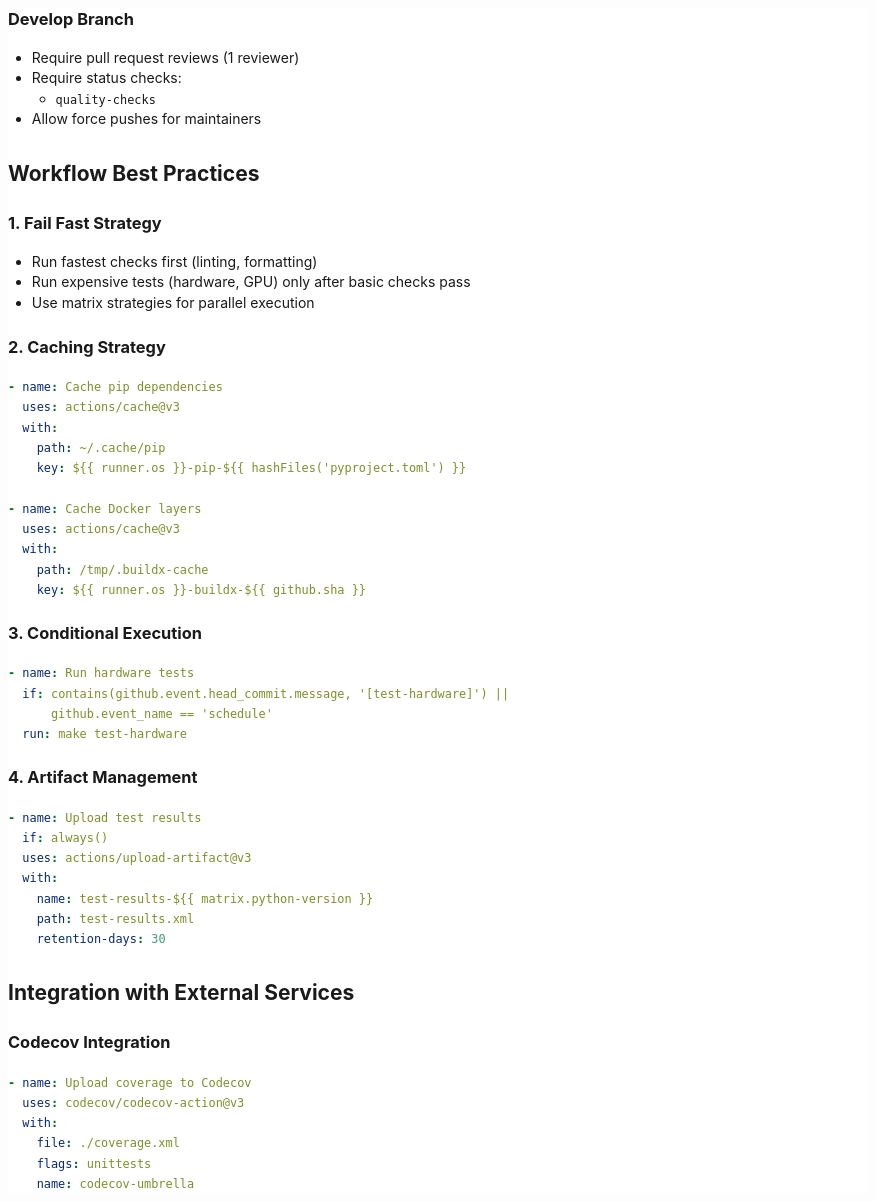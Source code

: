 ### Develop Branch
- Require pull request reviews (1 reviewer)
- Require status checks:
  - `quality-checks`
- Allow force pushes for maintainers

## Workflow Best Practices

### 1. Fail Fast Strategy
- Run fastest checks first (linting, formatting)
- Run expensive tests (hardware, GPU) only after basic checks pass
- Use matrix strategies for parallel execution

### 2. Caching Strategy
```yaml
- name: Cache pip dependencies
  uses: actions/cache@v3
  with:
    path: ~/.cache/pip
    key: ${{ runner.os }}-pip-${{ hashFiles('pyproject.toml') }}

- name: Cache Docker layers
  uses: actions/cache@v3
  with:
    path: /tmp/.buildx-cache
    key: ${{ runner.os }}-buildx-${{ github.sha }}
```

### 3. Conditional Execution
```yaml
- name: Run hardware tests
  if: contains(github.event.head_commit.message, '[test-hardware]') || 
      github.event_name == 'schedule'
  run: make test-hardware
```

### 4. Artifact Management
```yaml
- name: Upload test results
  if: always()
  uses: actions/upload-artifact@v3
  with:
    name: test-results-${{ matrix.python-version }}
    path: test-results.xml
    retention-days: 30
```

## Integration with External Services

### Codecov Integration
```yaml
- name: Upload coverage to Codecov
  uses: codecov/codecov-action@v3
  with:
    file: ./coverage.xml
    flags: unittests
    name: codecov-umbrella
```
